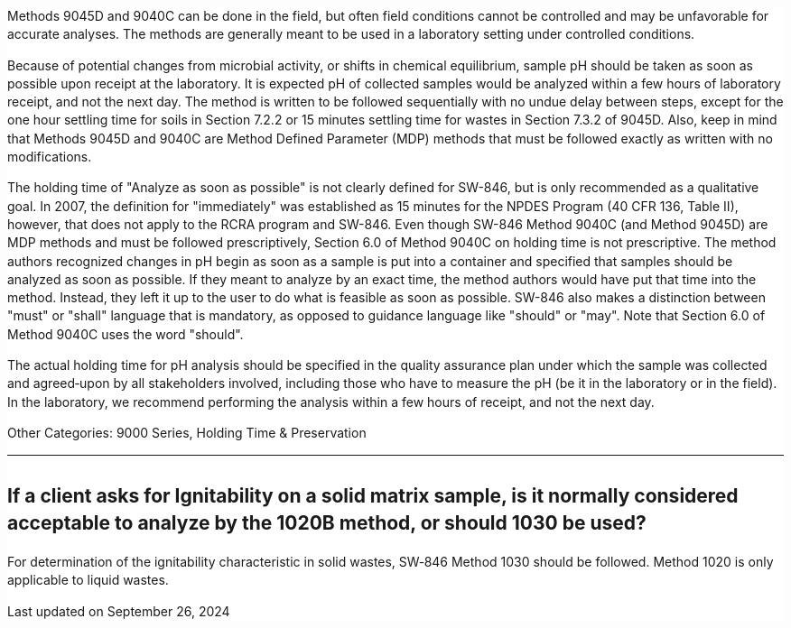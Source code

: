 Methods 9045D and 9040C can be done in the field, but often field
conditions cannot be controlled and may be unfavorable for accurate
analyses. The methods are generally meant to be used in a laboratory
setting under controlled conditions.

Because of potential changes from microbial activity, or shifts in
chemical equilibrium, sample pH should be taken as soon as possible upon
receipt at the laboratory. It is expected pH of collected samples would
be analyzed within a few hours of laboratory receipt, and not the next
day. The method is written to be followed sequentially with no undue
delay between steps, except for the one hour settling time for soils in
Section 7.2.2 or 15 minutes settling time for wastes in Section 7.3.2 of
9045D. Also, keep in mind that Methods 9045D and 9040C are Method
Defined Parameter (MDP) methods that must be followed exactly as written
with no modifications.

The holding time of "Analyze as soon as possible" is not clearly
defined for SW-846, but is only recommended as a qualitative goal. In
2007, the definition for "immediately" was established as 15 minutes for
the NPDES Program (40 CFR 136, Table II), however, that does not apply
to the RCRA program and SW-846. Even though SW-846 Method 9040C (and
Method 9045D) are MDP methods and must be followed prescriptively,
Section 6.0 of Method 9040C on holding time is not prescriptive. The
method authors recognized changes in pH begin as soon as a sample is put
into a container and specified that samples should be analyzed as soon
as possible. If they meant to analyze by an exact time, the method
authors would have put that time into the method. Instead, they left it
up to the user to do what is feasible as soon as possible. SW-846 also
makes a distinction between "must" or "shall" language that is
mandatory, as opposed to guidance language like "should" or "may".
Note that Section 6.0 of Method 9040C uses the word "should".

The actual holding time for pH analysis should be specified in the
quality assurance plan under which the sample was collected and
agreed‐upon by all stakeholders involved, including those who have to
measure the pH (be it in the laboratory or in the field). In the
laboratory, we recommend performing the analysis within a few hours of
receipt, and not the next day.

Other Categories: 9000 Series, Holding Time & Preservation

------------------------------------------------------------------------

## If a client asks for Ignitability on a solid matrix sample, is it normally considered acceptable to analyze by the 1020B method, or should 1030 be used?  

For determination of the ignitability characteristic in solid wastes,
SW‐846 Method 1030 should be followed. Method 1020 is only applicable to
liquid wastes.

Last updated on September 26, 2024

